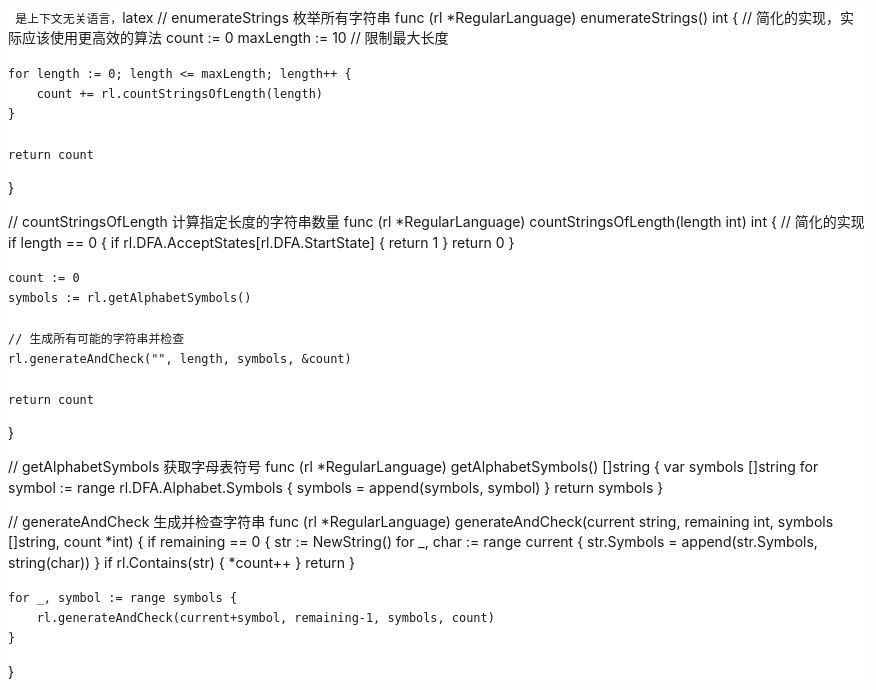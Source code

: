``` 是上下文无关语言，```latex
// enumerateStrings 枚举所有字符串
func (rl *RegularLanguage) enumerateStrings() int {
    // 简化的实现，实际应该使用更高效的算法
    count := 0
    maxLength := 10 // 限制最大长度
    
    for length := 0; length <= maxLength; length++ {
        count += rl.countStringsOfLength(length)
    }
    
    return count
}

// countStringsOfLength 计算指定长度的字符串数量
func (rl *RegularLanguage) countStringsOfLength(length int) int {
    // 简化的实现
    if length == 0 {
        if rl.DFA.AcceptStates[rl.DFA.StartState] {
            return 1
        }
        return 0
    }
    
    count := 0
    symbols := rl.getAlphabetSymbols()
    
    // 生成所有可能的字符串并检查
    rl.generateAndCheck("", length, symbols, &count)
    
    return count
}

// getAlphabetSymbols 获取字母表符号
func (rl *RegularLanguage) getAlphabetSymbols() []string {
    var symbols []string
    for symbol := range rl.DFA.Alphabet.Symbols {
        symbols = append(symbols, symbol)
    }
    return symbols
}

// generateAndCheck 生成并检查字符串
func (rl *RegularLanguage) generateAndCheck(current string, remaining int, symbols []string, count *int) {
    if remaining == 0 {
        str := NewString()
        for _, char := range current {
            str.Symbols = append(str.Symbols, string(char))
        }
        if rl.Contains(str) {
            *count++
        }
        return
    }
    
    for _, symbol := range symbols {
        rl.generateAndCheck(current+symbol, remaining-1, symbols, count)
    }
}
```
